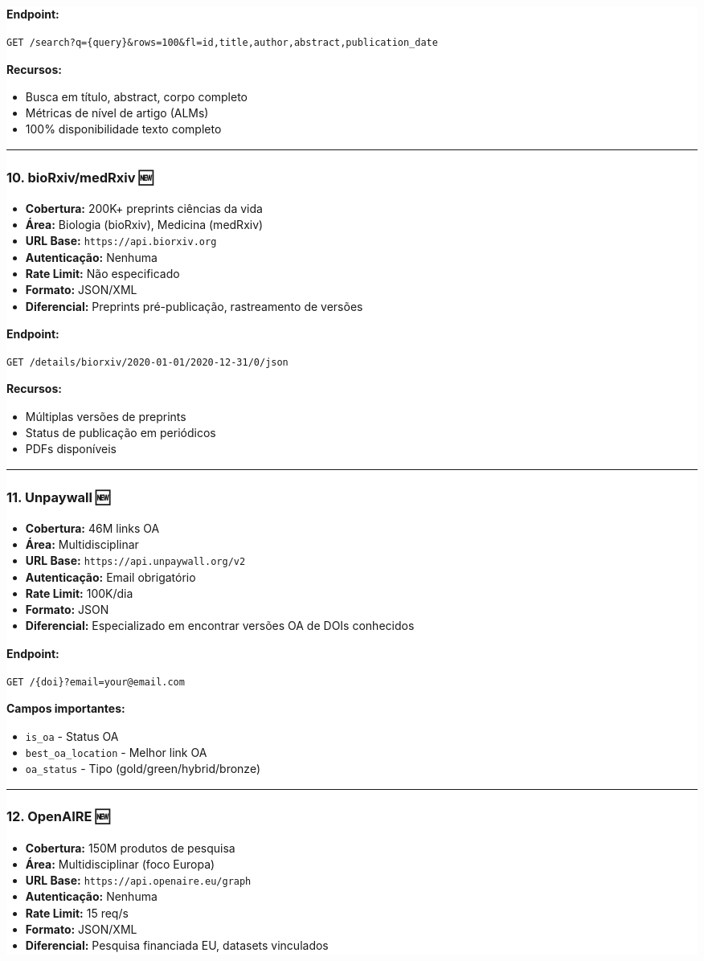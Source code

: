 **Endpoint:**
```
GET /search?q={query}&rows=100&fl=id,title,author,abstract,publication_date
```

**Recursos:**
- Busca em título, abstract, corpo completo
- Métricas de nível de artigo (ALMs)
- 100% disponibilidade texto completo

---

### 10. bioRxiv/medRxiv 🆕
- **Cobertura:** 200K+ preprints ciências da vida
- **Área:** Biologia (bioRxiv), Medicina (medRxiv)
- **URL Base:** `https://api.biorxiv.org`
- **Autenticação:** Nenhuma
- **Rate Limit:** Não especificado
- **Formato:** JSON/XML
- **Diferencial:** Preprints pré-publicação, rastreamento de versões

**Endpoint:**
```
GET /details/biorxiv/2020-01-01/2020-12-31/0/json
```

**Recursos:**
- Múltiplas versões de preprints
- Status de publicação em periódicos
- PDFs disponíveis

---

### 11. Unpaywall 🆕
- **Cobertura:** 46M links OA
- **Área:** Multidisciplinar
- **URL Base:** `https://api.unpaywall.org/v2`
- **Autenticação:** Email obrigatório
- **Rate Limit:** 100K/dia
- **Formato:** JSON
- **Diferencial:** Especializado em encontrar versões OA de DOIs conhecidos

**Endpoint:**
```
GET /{doi}?email=your@email.com
```

**Campos importantes:**
- `is_oa` - Status OA
- `best_oa_location` - Melhor link OA
- `oa_status` - Tipo (gold/green/hybrid/bronze)

---

### 12. OpenAIRE 🆕
- **Cobertura:** 150M produtos de pesquisa
- **Área:** Multidisciplinar (foco Europa)
- **URL Base:** `https://api.openaire.eu/graph`
- **Autenticação:** Nenhuma
- **Rate Limit:** 15 req/s
- **Formato:** JSON/XML
- **Diferencial:** Pesquisa financiada EU, datasets vinculados
